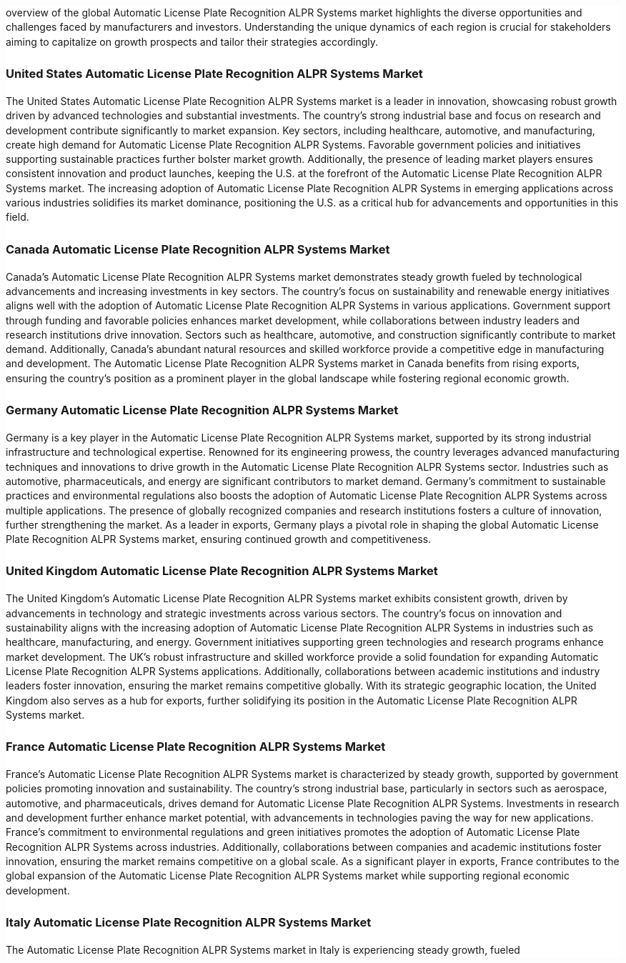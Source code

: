 overview of the global Automatic License Plate Recognition ALPR Systems market highlights the diverse opportunities and challenges faced by manufacturers and investors. Understanding the unique dynamics of each region is crucial for stakeholders aiming to capitalize on growth prospects and tailor their strategies accordingly.</p><h3>United States Automatic License Plate Recognition ALPR Systems Market</h3><p>The United States Automatic License Plate Recognition ALPR Systems market is a leader in innovation, showcasing robust growth driven by advanced technologies and substantial investments. The country&rsquo;s strong industrial base and focus on research and development contribute significantly to market expansion. Key sectors, including healthcare, automotive, and manufacturing, create high demand for Automatic License Plate Recognition ALPR Systems. Favorable government policies and initiatives supporting sustainable practices further bolster market growth. Additionally, the presence of leading market players ensures consistent innovation and product launches, keeping the U.S. at the forefront of the Automatic License Plate Recognition ALPR Systems market. The increasing adoption of Automatic License Plate Recognition ALPR Systems in emerging applications across various industries solidifies its market dominance, positioning the U.S. as a critical hub for advancements and opportunities in this field.</p><h3>Canada Automatic License Plate Recognition ALPR Systems Market</h3><p>Canada&rsquo;s Automatic License Plate Recognition ALPR Systems market demonstrates steady growth fueled by technological advancements and increasing investments in key sectors. The country&rsquo;s focus on sustainability and renewable energy initiatives aligns well with the adoption of Automatic License Plate Recognition ALPR Systems in various applications. Government support through funding and favorable policies enhances market development, while collaborations between industry leaders and research institutions drive innovation. Sectors such as healthcare, automotive, and construction significantly contribute to market demand. Additionally, Canada&rsquo;s abundant natural resources and skilled workforce provide a competitive edge in manufacturing and development. The Automatic License Plate Recognition ALPR Systems market in Canada benefits from rising exports, ensuring the country&rsquo;s position as a prominent player in the global landscape while fostering regional economic growth.</p><h3>Germany Automatic License Plate Recognition ALPR Systems Market</h3><p>Germany is a key player in the Automatic License Plate Recognition ALPR Systems market, supported by its strong industrial infrastructure and technological expertise. Renowned for its engineering prowess, the country leverages advanced manufacturing techniques and innovations to drive growth in the Automatic License Plate Recognition ALPR Systems sector. Industries such as automotive, pharmaceuticals, and energy are significant contributors to market demand. Germany&rsquo;s commitment to sustainable practices and environmental regulations also boosts the adoption of Automatic License Plate Recognition ALPR Systems across multiple applications. The presence of globally recognized companies and research institutions fosters a culture of innovation, further strengthening the market. As a leader in exports, Germany plays a pivotal role in shaping the global Automatic License Plate Recognition ALPR Systems market, ensuring continued growth and competitiveness.</p><h3>United Kingdom Automatic License Plate Recognition ALPR Systems Market</h3><p>The United Kingdom&rsquo;s Automatic License Plate Recognition ALPR Systems market exhibits consistent growth, driven by advancements in technology and strategic investments across various sectors. The country&rsquo;s focus on innovation and sustainability aligns with the increasing adoption of Automatic License Plate Recognition ALPR Systems in industries such as healthcare, manufacturing, and energy. Government initiatives supporting green technologies and research programs enhance market development. The UK&rsquo;s robust infrastructure and skilled workforce provide a solid foundation for expanding Automatic License Plate Recognition ALPR Systems applications. Additionally, collaborations between academic institutions and industry leaders foster innovation, ensuring the market remains competitive globally. With its strategic geographic location, the United Kingdom also serves as a hub for exports, further solidifying its position in the Automatic License Plate Recognition ALPR Systems market.</p><h3>France Automatic License Plate Recognition ALPR Systems Market</h3><p>France&rsquo;s Automatic License Plate Recognition ALPR Systems market is characterized by steady growth, supported by government policies promoting innovation and sustainability. The country&rsquo;s strong industrial base, particularly in sectors such as aerospace, automotive, and pharmaceuticals, drives demand for Automatic License Plate Recognition ALPR Systems. Investments in research and development further enhance market potential, with advancements in technologies paving the way for new applications. France&rsquo;s commitment to environmental regulations and green initiatives promotes the adoption of Automatic License Plate Recognition ALPR Systems across industries. Additionally, collaborations between companies and academic institutions foster innovation, ensuring the market remains competitive on a global scale. As a significant player in exports, France contributes to the global expansion of the Automatic License Plate Recognition ALPR Systems market while supporting regional economic development.</p><h3>Italy Automatic License Plate Recognition ALPR Systems Market</h3><p>The Automatic License Plate Recognition ALPR Systems market in Italy is experiencing steady growth, fueled